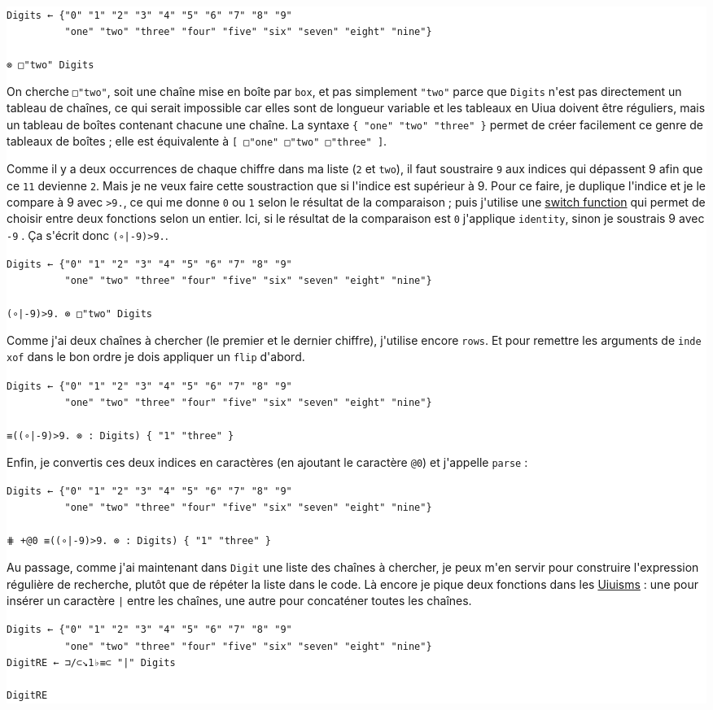 ```
Digits ← {"0" "1" "2" "3" "4" "5" "6" "7" "8" "9"
          "one" "two" "three" "four" "five" "six" "seven" "eight" "nine"}

⊗ □"two" Digits
```

On cherche `□"two"`, soit une chaîne mise en boîte par `box`, et pas simplement `"two"` parce que `Digits` n'est pas directement un tableau de chaînes, ce qui serait impossible car elles sont de longueur variable et les tableaux en Uiua doivent être réguliers, mais un tableau de boîtes contenant chacune une chaîne. La syntaxe `{ "one" "two" "three" }` permet de créer facilement ce genre de tableaux de boîtes ; elle est équivalente à `[ □"one" □"two" □"three" ]`.

Comme il y a deux occurrences de chaque chiffre dans ma liste (`2` et `two`), il faut soustraire `9` aux indices qui dépassent 9 afin que ce `11` devienne `2`. Mais je ne veux faire cette soustraction que si l'indice est supérieur à 9. Pour ce faire, je duplique l'indice et je le compare à 9 avec `>9.`, ce qui me donne `0` ou `1` selon le résultat de la comparaison ; puis j'utilise une [switch function](https://www.uiua.org/docs/controlflow#switch) qui permet de choisir entre deux fonctions selon un entier. Ici, si le résultat de la comparaison est `0` j'applique `identity`, sinon je soustrais 9 avec `-9` . Ça s'écrit donc `(∘|-9)>9.`.

```
Digits ← {"0" "1" "2" "3" "4" "5" "6" "7" "8" "9"
          "one" "two" "three" "four" "five" "six" "seven" "eight" "nine"}

(∘|-9)>9. ⊗ □"two" Digits
```

Comme j'ai deux chaînes à chercher (le premier et le dernier chiffre), j'utilise encore `rows`. Et pour remettre les arguments de `indexof` dans le bon ordre je dois appliquer un `flip` d'abord.

```
Digits ← {"0" "1" "2" "3" "4" "5" "6" "7" "8" "9"
          "one" "two" "three" "four" "five" "six" "seven" "eight" "nine"}

≡((∘|-9)>9. ⊗ : Digits) { "1" "three" }
```

Enfin, je convertis ces deux indices en caractères (en ajoutant le caractère `@0`) et j'appelle `parse` :

```
Digits ← {"0" "1" "2" "3" "4" "5" "6" "7" "8" "9"
          "one" "two" "three" "four" "five" "six" "seven" "eight" "nine"}

⋕ +@0 ≡((∘|-9)>9. ⊗ : Digits) { "1" "three" }
```

Au passage, comme j'ai maintenant dans `Digit` une liste des chaînes à chercher, je peux m'en servir pour construire l'expression régulière de recherche, plutôt que de répéter la liste dans le code. Là encore je pique deux fonctions dans les [Uiuisms](https://www.uiua.org/docs/isms) : une pour insérer un caractère `|` entre les chaînes, une autre pour concaténer toutes les chaînes.

```
Digits ← {"0" "1" "2" "3" "4" "5" "6" "7" "8" "9"
          "one" "two" "three" "four" "five" "six" "seven" "eight" "nine"}
DigitRE ← ⊐/⊂↘1♭≡⊂ "|" Digits

DigitRE
```
